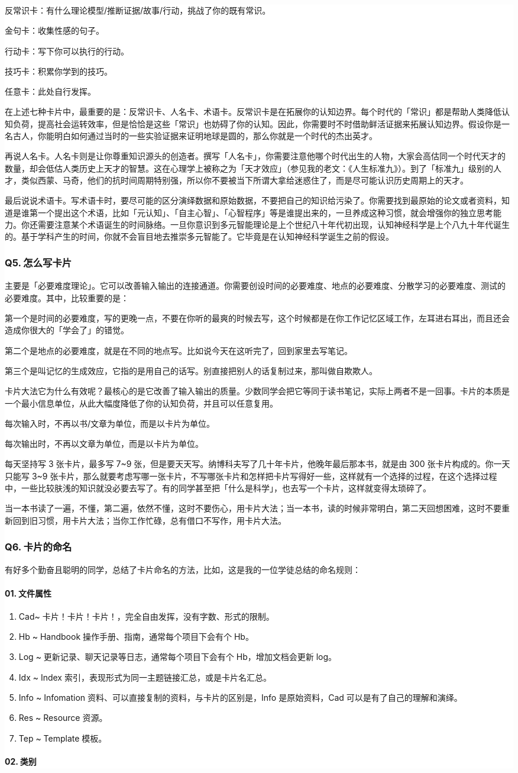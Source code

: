 反常识卡：有什么理论模型/推断证据/故事/行动，挑战了你的既有常识。

金句卡：收集性感的句子。

行动卡：写下你可以执行的行动。

技巧卡：积累你学到的技巧。

任意卡：此处自行发挥。

在上述七种卡片中，最重要的是：反常识卡、人名卡、术语卡。反常识卡是在拓展你的认知边界。每个时代的「常识」都是帮助人类降低认知负荷，提高社会运转效率，但是恰恰是这些「常识」也妨碍了你的认知。因此，你需要时不时借助鲜活证据来拓展认知边界。假设你是一名古人，你能明白如何通过当时的一些实验证据来证明地球是圆的，那么你就是一个时代的杰出英才。

再说人名卡。人名卡则是让你尊重知识源头的创造者。撰写「人名卡」，你需要注意他哪个时代出生的人物，大家会高估同一个时代天才的数量，却会低估人类历史上天才的智慧。这在心理学上被称之为「天才效应」（参见我的老文：《人生标准九》）。到了「标准九」级别的人才，类似西蒙、马奇，他们的抗时间周期特别强，所以你不要被当下所谓大拿给迷惑住了，而是尽可能认识历史周期上的天才。

最后说说术语卡。写术语卡时，要尽可能的区分演绎数据和原始数据，不要把自己的知识给污染了。你需要找到最原始的论文或者资料，知道是谁第一个提出这个术语，比如「元认知」、「自主心智」、「心智程序」等是谁提出来的，一旦养成这种习惯，就会增强你的独立思考能力。你还需要注意某个术语诞生的时间脉络。一旦你意识到多元智能理论是上个世纪八十年代初出现，认知神经科学是上个八九十年代诞生的。基于学科产生的时间，你就不会盲目地去推崇多元智能了。它毕竟是在认知神经科学诞生之前的假设。

### Q5. 怎么写卡片

主要是「必要难度理论」。它可以改善输入输出的连接通道。你需要创设时间的必要难度、地点的必要难度、分散学习的必要难度、测试的必要难度。其中，比较重要的是：

第一个是时间的必要难度，写的更晚一点，不要在你听的最爽的时候去写，这个时候都是在你工作记忆区域工作，左耳进右耳出，而且还会造成你很大的「学会了」的错觉。

第二个是地点的必要难度，就是在不同的地点写。比如说今天在这听完了，回到家里去写笔记。

第三个是叫记忆的生成效应，它指的是用自己的话写。别直接把别人的话复制过来，那叫做自欺欺人。

卡片大法它为什么有效呢？最核心的是它改善了输入输出的质量。少数同学会把它等同于读书笔记，实际上两者不是一回事。卡片的本质是一个最小信息单位，从此大幅度降低了你的认知负荷，并且可以任意复用。

每次输入时，不再以书/文章为单位，而是以卡片为单位。

每次输出时，不再以文章为单位，而是以卡片为单位。

每天坚持写 3 张卡片，最多写 7~9 张，但是要天天写。纳博科夫写了几十年卡片，他晚年最后那本书，就是由 300 张卡片构成的。你一天只能写 3~9 张卡片，那么就要考虑写哪一张卡片，不写哪张卡片和怎样把卡片写得好一些，这样就有一个选择的过程，在这个选择过程中，一些比较肤浅的知识就没必要去写了。有的同学甚至把「什么是科学」，也去写一个卡片，这样就变得太琐碎了。

当一本书读了一遍，不懂，第二遍，依然不懂，这时不要伤心，用卡片大法；当一本书，读的时候非常明白，第二天回想困难，这时不要重新回到旧习惯，用卡片大法；当你工作忙碌，总有借口不写作，用卡片大法。

### Q6. 卡片的命名

有好多个勤奋且聪明的同学，总结了卡片命名的方法，比如，这是我的一位学徒总结的命名规则：

#### 01. 文件属性

1. Cad~ 卡片！卡片！卡片！，完全自由发挥，没有字数、形式的限制。

2. Hb ~ Handbook 操作手册、指南，通常每个项目下会有个 Hb。

3. Log ~ 更新记录、聊天记录等日志，通常每个项目下会有个 Hb，增加文档会更新 log。

4. Idx ~ Index 索引，表现形式为同一主题链接汇总，或是卡片名汇总。

5. Info ~ Infomation 资料、可以直接复制的资料，与卡片的区别是，Info 是原始资料，Cad 可以是有了自己的理解和演绎。

6. Res ~ Resource 资源。

7. Tep ~ Template 模板。

#### 02. 类别

